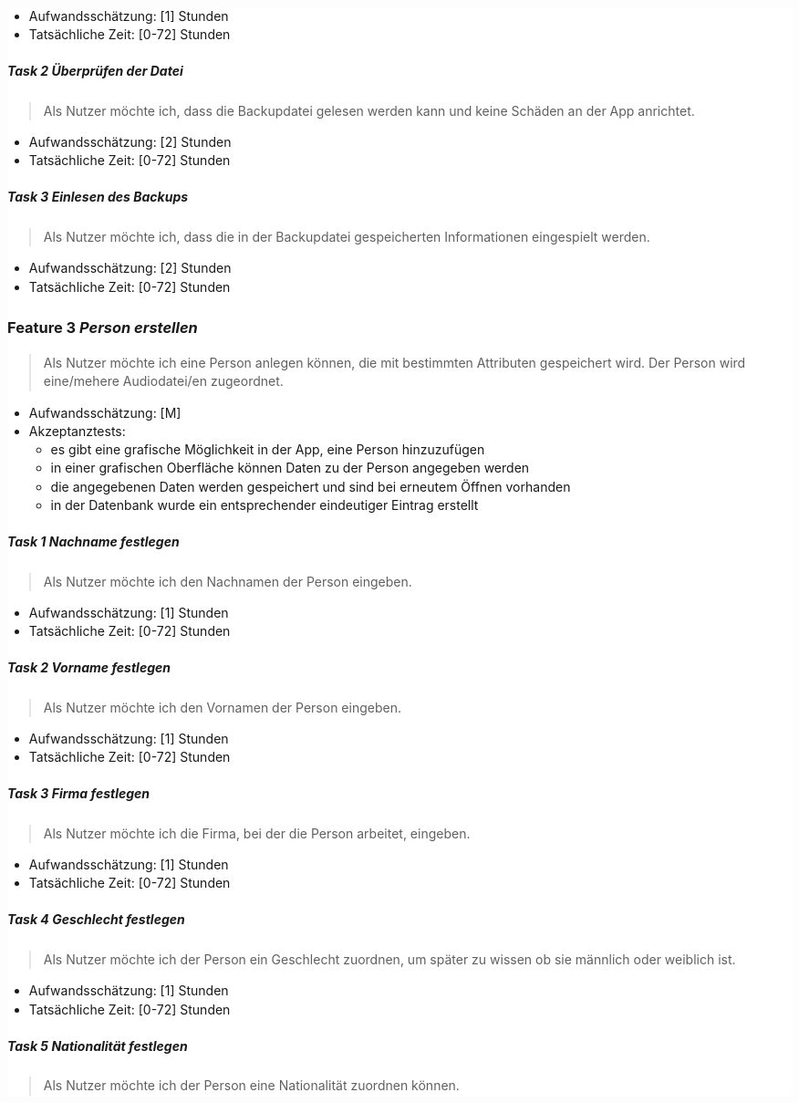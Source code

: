 - Aufwandsschätzung: [1] Stunden
- Tatsächliche Zeit: [0-72] Stunden

##### Task 2 *Überprüfen der Datei*
> Als Nutzer möchte ich, dass die Backupdatei gelesen werden kann und keine Schäden an der App anrichtet.

- Aufwandsschätzung: [2] Stunden
- Tatsächliche Zeit: [0-72] Stunden

##### Task 3 *Einlesen des Backups*
> Als Nutzer möchte ich, dass die in der Backupdatei gespeicherten Informationen eingespielt werden.

- Aufwandsschätzung: [2] Stunden
- Tatsächliche Zeit: [0-72] Stunden

### Feature 3 *Person erstellen*

> Als Nutzer möchte ich eine Person anlegen können, die mit bestimmten Attributen gespeichert wird. Der Person wird eine/mehere Audiodatei/en zugeordnet.

- Aufwandsschätzung: [M]
- Akzeptanztests: 
	- es gibt eine grafische Möglichkeit in der App, eine Person hinzuzufügen
	- in einer grafischen Oberfläche können Daten zu der Person angegeben werden
	- die angegebenen Daten werden gespeichert und sind bei erneutem Öffnen vorhanden
	- in der Datenbank wurde ein entsprechender eindeutiger Eintrag erstellt

##### Task 1 *Nachname festlegen*
> Als Nutzer möchte ich den Nachnamen der Person eingeben.

- Aufwandsschätzung: [1] Stunden
- Tatsächliche Zeit: [0-72] Stunden

##### Task 2 *Vorname festlegen*
> Als Nutzer möchte ich den Vornamen der Person eingeben.

- Aufwandsschätzung: [1] Stunden
- Tatsächliche Zeit: [0-72] Stunden

##### Task 3 *Firma festlegen*
> Als Nutzer möchte ich die Firma, bei der die Person arbeitet, eingeben.

- Aufwandsschätzung: [1] Stunden
- Tatsächliche Zeit: [0-72] Stunden

##### Task 4 *Geschlecht festlegen*
> Als Nutzer möchte ich der Person ein Geschlecht zuordnen, um später zu wissen ob sie männlich oder weiblich ist.

- Aufwandsschätzung: [1] Stunden
- Tatsächliche Zeit: [0-72] Stunden

##### Task 5 *Nationalität festlegen*
> Als Nutzer möchte ich der Person eine Nationalität zuordnen können.
